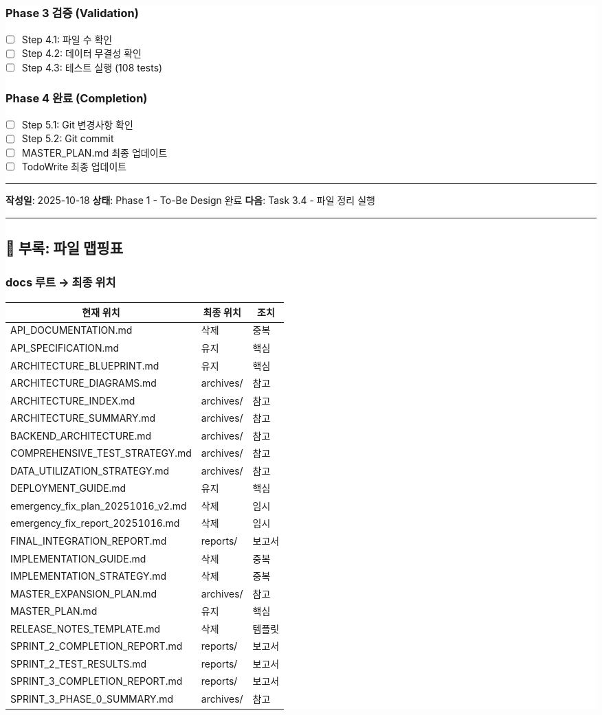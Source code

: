 ### Phase 3 검증 (Validation)
- [ ] Step 4.1: 파일 수 확인
- [ ] Step 4.2: 데이터 무결성 확인
- [ ] Step 4.3: 테스트 실행 (108 tests)

### Phase 4 완료 (Completion)
- [ ] Step 5.1: Git 변경사항 확인
- [ ] Step 5.2: Git commit
- [ ] MASTER_PLAN.md 최종 업데이트
- [ ] TodoWrite 최종 업데이트

---

**작성일**: 2025-10-18
**상태**: Phase 1 - To-Be Design 완료
**다음**: Task 3.4 - 파일 정리 실행

---

## 📖 부록: 파일 맵핑표

### docs 루트 → 최종 위치

| 현재 위치 | 최종 위치 | 조치 |
|----------|----------|------|
| API_DOCUMENTATION.md | 삭제 | 중복 |
| API_SPECIFICATION.md | 유지 | 핵심 |
| ARCHITECTURE_BLUEPRINT.md | 유지 | 핵심 |
| ARCHITECTURE_DIAGRAMS.md | archives/ | 참고 |
| ARCHITECTURE_INDEX.md | archives/ | 참고 |
| ARCHITECTURE_SUMMARY.md | archives/ | 참고 |
| BACKEND_ARCHITECTURE.md | archives/ | 참고 |
| COMPREHENSIVE_TEST_STRATEGY.md | archives/ | 참고 |
| DATA_UTILIZATION_STRATEGY.md | archives/ | 참고 |
| DEPLOYMENT_GUIDE.md | 유지 | 핵심 |
| emergency_fix_plan_20251016_v2.md | 삭제 | 임시 |
| emergency_fix_report_20251016.md | 삭제 | 임시 |
| FINAL_INTEGRATION_REPORT.md | reports/ | 보고서 |
| IMPLEMENTATION_GUIDE.md | 삭제 | 중복 |
| IMPLEMENTATION_STRATEGY.md | 삭제 | 중복 |
| MASTER_EXPANSION_PLAN.md | archives/ | 참고 |
| MASTER_PLAN.md | 유지 | 핵심 |
| RELEASE_NOTES_TEMPLATE.md | 삭제 | 템플릿 |
| SPRINT_2_COMPLETION_REPORT.md | reports/ | 보고서 |
| SPRINT_2_TEST_RESULTS.md | reports/ | 보고서 |
| SPRINT_3_COMPLETION_REPORT.md | reports/ | 보고서 |
| SPRINT_3_PHASE_0_SUMMARY.md | archives/ | 참고 |
